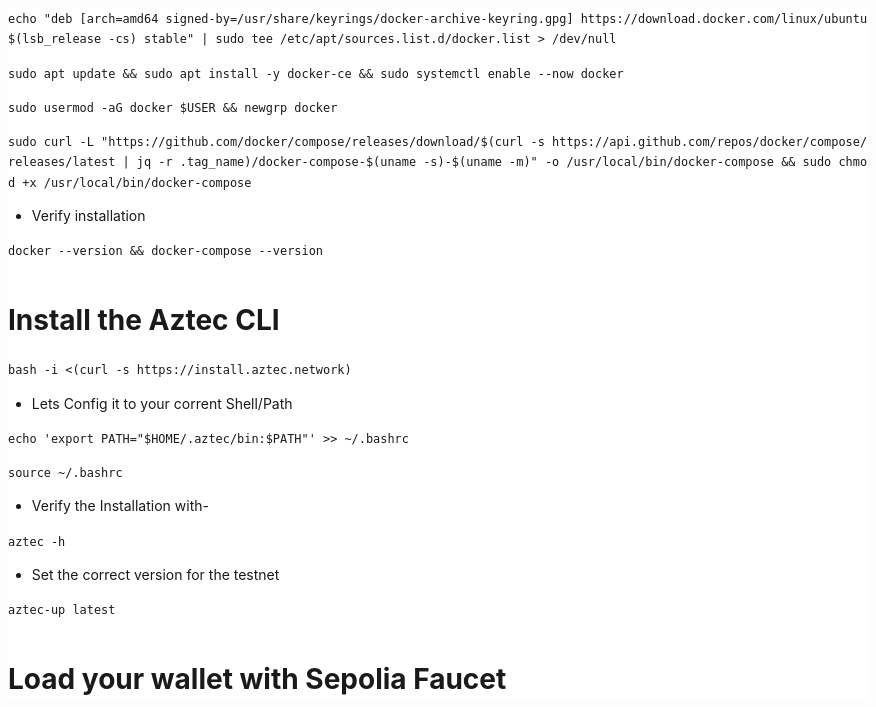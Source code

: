 ```
echo "deb [arch=amd64 signed-by=/usr/share/keyrings/docker-archive-keyring.gpg] https://download.docker.com/linux/ubuntu $(lsb_release -cs) stable" | sudo tee /etc/apt/sources.list.d/docker.list > /dev/null
```

```
sudo apt update && sudo apt install -y docker-ce && sudo systemctl enable --now docker
```

```
sudo usermod -aG docker $USER && newgrp docker
```


```
sudo curl -L "https://github.com/docker/compose/releases/download/$(curl -s https://api.github.com/repos/docker/compose/releases/latest | jq -r .tag_name)/docker-compose-$(uname -s)-$(uname -m)" -o /usr/local/bin/docker-compose && sudo chmod +x /usr/local/bin/docker-compose
```


*  Verify installation

```
docker --version && docker-compose --version
```



# Install the Aztec CLI

```
bash -i <(curl -s https://install.aztec.network)
```


* Lets Config it to your corrent Shell/Path

```
echo 'export PATH="$HOME/.aztec/bin:$PATH"' >> ~/.bashrc
```

```
source ~/.bashrc
```

* Verify the Installation with-

```
aztec -h
```


* Set the correct version for the testnet

```
aztec-up latest
```


# Load your wallet with Sepolia Faucet 
